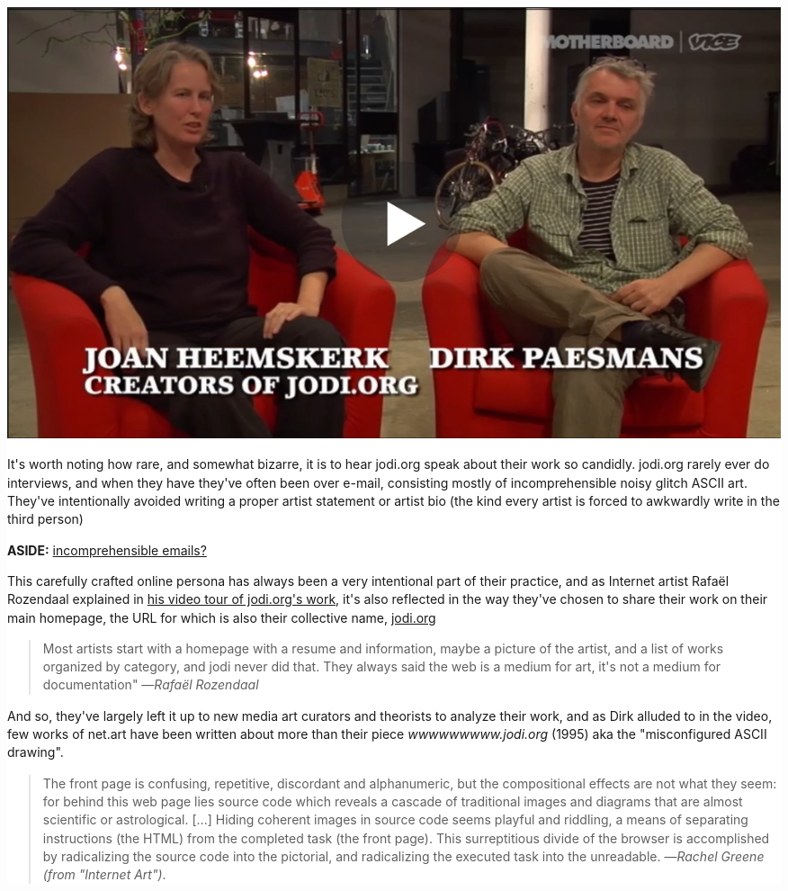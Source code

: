 [![jodi-dot-org](images/jodi.png)](https://netnet.studio/api/videos/jodi-intro-a.mp4)

It's worth noting how rare, and somewhat bizarre, it is to hear jodi.org speak about their work so candidly. jodi.org rarely ever do interviews, and when they have they've often been over e-mail, consisting mostly of incomprehensible noisy glitch ASCII art. They've intentionally avoided writing a proper artist statement or artist bio (the kind every artist is forced to awkwardly write in the third person)

**ASIDE:** [incomprehensible emails?](glitchbots-aside.md)

This carefully crafted online persona has always been a very intentional part of their practice, and as Internet artist Rafaël Rozendaal explained in <a href="https://youtu.be/YuxLGvkg-3k" target="_blank">his video tour of jodi.org's work</a>, it's also reflected in the way they've chosen to share their work on their main homepage, the URL for which is also their collective name, <a href="http://jodi.org" target="_blank">jodi.org</a>

> Most artists start with a homepage with a resume and information, maybe a picture of the artist, and a list of works organized by category, and jodi never did that. They always said the web is a medium for art, it's not a medium for documentation" —<i>Rafaël Rozendaal</i>

And so, they've largely left it up to new media art curators and theorists to analyze their work, and as Dirk alluded to in the video, few works of net.art have been written about more than their piece <i>wwwwwwwww.jodi.org</i> (1995) aka the "misconfigured ASCII drawing".

> The front page is confusing, repetitive, discordant and alphanumeric, but the compositional effects are not what they seem: for behind this web page lies source code which reveals a cascade of traditional images and diagrams that are almost scientific or astrological. [...] Hiding coherent images in source code seems playful and riddling, a means of separating instructions (the HTML) from the completed task (the front page). This surreptitious divide of the browser is accomplished by radicalizing the source code into the pictorial, and radicalizing the executed task into the unreadable. —<i>Rachel Greene (from "Internet Art")</i>.

